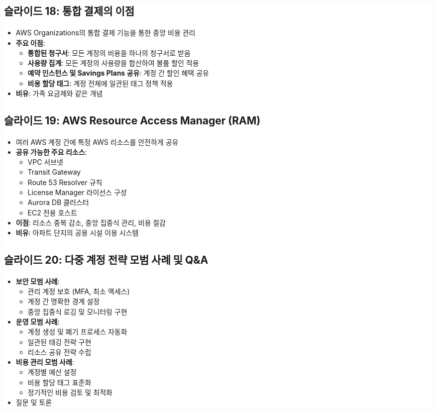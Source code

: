## 슬라이드 18: 통합 결제의 이점
- AWS Organizations의 통합 결제 기능을 통한 중앙 비용 관리
- **주요 이점**:
  - **통합된 청구서**: 모든 계정의 비용을 하나의 청구서로 받음
  - **사용량 집계**: 모든 계정의 사용량을 합산하여 볼륨 할인 적용
  - **예약 인스턴스 및 Savings Plans 공유**: 계정 간 할인 혜택 공유
  - **비용 할당 태그**: 계정 전체에 일관된 태그 정책 적용
- **비유**: 가족 요금제와 같은 개념

## 슬라이드 19: AWS Resource Access Manager (RAM)
- 여러 AWS 계정 간에 특정 AWS 리소스를 안전하게 공유
- **공유 가능한 주요 리소스**:
  - VPC 서브넷
  - Transit Gateway
  - Route 53 Resolver 규칙
  - License Manager 라이선스 구성
  - Aurora DB 클러스터
  - EC2 전용 호스트
- **이점**: 리소스 중복 감소, 중앙 집중식 관리, 비용 절감
- **비유**: 아파트 단지의 공용 시설 이용 시스템

## 슬라이드 20: 다중 계정 전략 모범 사례 및 Q&A
- **보안 모범 사례**:
  - 관리 계정 보호 (MFA, 최소 액세스)
  - 계정 간 명확한 경계 설정
  - 중앙 집중식 로깅 및 모니터링 구현
- **운영 모범 사례**:
  - 계정 생성 및 폐기 프로세스 자동화
  - 일관된 태깅 전략 구현
  - 리소스 공유 전략 수립
- **비용 관리 모범 사례**:
  - 계정별 예산 설정
  - 비용 할당 태그 표준화
  - 정기적인 비용 검토 및 최적화
- 질문 및 토론
